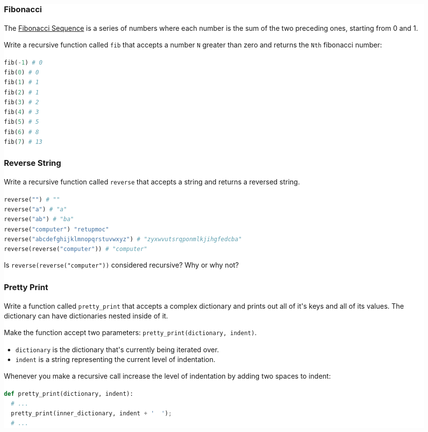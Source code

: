 ### Fibonacci

The [Fibonacci Sequence](https://www.mathsisfun.com/numbers/fibonacci-sequence.html) is 
a series of numbers where each number is the sum of the two preceding ones,
starting from 0 and 1.

Write a recursive function called `fib` that accepts a number `N` greater
than zero and returns the `Nth` fibonacci number:

```python
fib(-1) # 0
fib(0) # 0
fib(1) # 1
fib(2) # 1
fib(3) # 2
fib(4) # 3
fib(5) # 5
fib(6) # 8
fib(7) # 13
```

### Reverse String

Write a recursive function called `reverse` that accepts a string and returns
a reversed string.

```python
reverse("") # ""
reverse("a") # "a"
reverse("ab") # "ba"
reverse("computer") "retupmoc"
reverse("abcdefghijklmnopqrstuvwxyz") # "zyxwvutsrqponmlkjihgfedcba"
reverse(reverse("computer")) # "computer"
```

Is `reverse(reverse("computer"))` considered recursive? Why or why not?

### Pretty Print
Write a function called `pretty_print` that accepts a complex dictionary and
prints out all of it's keys and all of its values. The dictionary can have
dictionaries nested inside of it.

Make the function accept two parameters: `pretty_print(dictionary, indent)`.

* `dictionary` is the dictionary that's currently being iterated over.
* `indent` is a string representing the current level of indentation.

Whenever you make a recursive call increase the level of indentation by
adding two spaces to indent:

```python
def pretty_print(dictionary, indent):
  # ...
  pretty_print(inner_dictionary, indent + '  ');
  # ...

```
